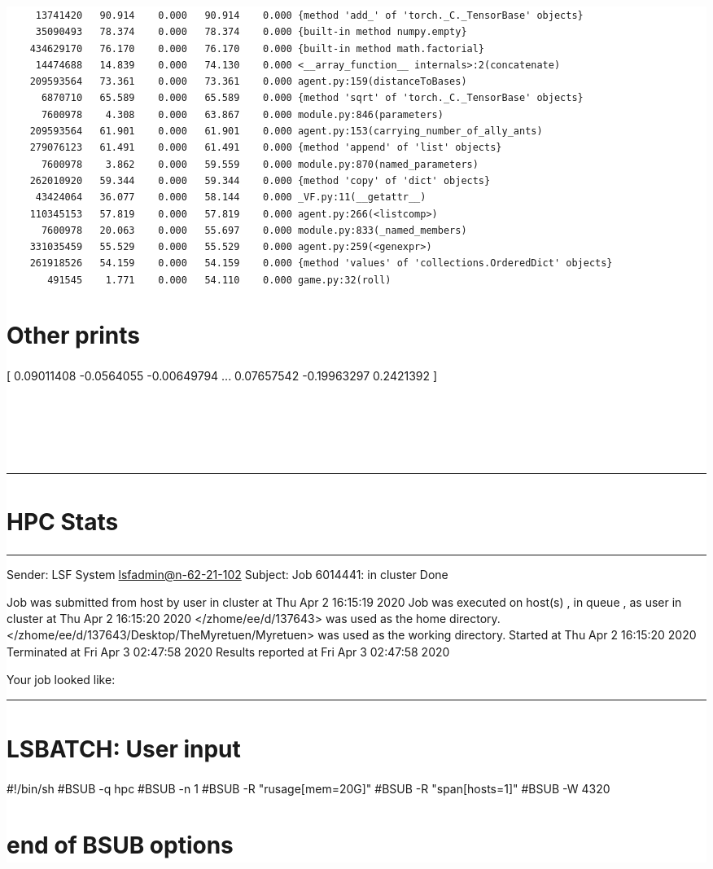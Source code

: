          13741420   90.914    0.000   90.914    0.000 {method 'add_' of 'torch._C._TensorBase' objects}
         35090493   78.374    0.000   78.374    0.000 {built-in method numpy.empty}
        434629170   76.170    0.000   76.170    0.000 {built-in method math.factorial}
         14474688   14.839    0.000   74.130    0.000 <__array_function__ internals>:2(concatenate)
        209593564   73.361    0.000   73.361    0.000 agent.py:159(distanceToBases)
          6870710   65.589    0.000   65.589    0.000 {method 'sqrt' of 'torch._C._TensorBase' objects}
          7600978    4.308    0.000   63.867    0.000 module.py:846(parameters)
        209593564   61.901    0.000   61.901    0.000 agent.py:153(carrying_number_of_ally_ants)
        279076123   61.491    0.000   61.491    0.000 {method 'append' of 'list' objects}
          7600978    3.862    0.000   59.559    0.000 module.py:870(named_parameters)
        262010920   59.344    0.000   59.344    0.000 {method 'copy' of 'dict' objects}
         43424064   36.077    0.000   58.144    0.000 _VF.py:11(__getattr__)
        110345153   57.819    0.000   57.819    0.000 agent.py:266(<listcomp>)
          7600978   20.063    0.000   55.697    0.000 module.py:833(_named_members)
        331035459   55.529    0.000   55.529    0.000 agent.py:259(<genexpr>)
        261918526   54.159    0.000   54.159    0.000 {method 'values' of 'collections.OrderedDict' objects}
           491545    1.771    0.000   54.110    0.000 game.py:32(roll)


# Other prints

[ 0.09011408 -0.0564055  -0.00649794 ...  0.07657542 -0.19963297
  0.2421392 ]

 <br /> 
 <br /> 
 <br /> 
 <br />

---------------------------------------------------------------------------------------------------------------------

# HPC Stats


------------------------------------------------------------
Sender: LSF System <lsfadmin@n-62-21-102>
Subject: Job 6014441: <NNAgent3Dis-1-lamd-0> in cluster <dcc> Done

Job <NNAgent3Dis-1-lamd-0> was submitted from host <n-62-27-20> by user <s183905> in cluster <dcc> at Thu Apr  2 16:15:19 2020
Job was executed on host(s) <n-62-21-102>, in queue <hpc>, as user <s183905> in cluster <dcc> at Thu Apr  2 16:15:20 2020
</zhome/ee/d/137643> was used as the home directory.
</zhome/ee/d/137643/Desktop/TheMyretuen/Myretuen> was used as the working directory.
Started at Thu Apr  2 16:15:20 2020
Terminated at Fri Apr  3 02:47:58 2020
Results reported at Fri Apr  3 02:47:58 2020

Your job looked like:

------------------------------------------------------------
# LSBATCH: User input
#!/bin/sh
#BSUB -q hpc
#BSUB -n 1
#BSUB -R "rusage[mem=20G]"
#BSUB -R "span[hosts=1]"
#BSUB -W 4320
# end of BSUB options
